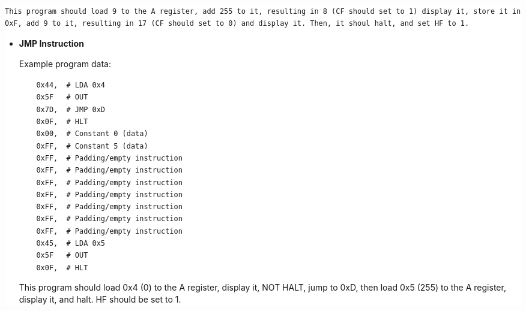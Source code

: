     This program should load 9 to the A register, add 255 to it, resulting in 8 (CF should set to 1) display it, store it in 0xF, add 9 to it, resulting in 17 (CF should set to 0) and display it. Then, it shoul halt, and set HF to 1.

- **JMP Instruction**

    Example program data:

    ```plaintext
        0x44,  # LDA 0x4
        0x5F   # OUT
        0x7D,  # JMP 0xD
        0x0F,  # HLT
        0x00,  # Constant 0 (data)
        0xFF,  # Constant 5 (data)
        0xFF,  # Padding/empty instruction
        0xFF,  # Padding/empty instruction
        0xFF,  # Padding/empty instruction
        0xFF,  # Padding/empty instruction
        0xFF,  # Padding/empty instruction
        0xFF,  # Padding/empty instruction
        0xFF,  # Padding/empty instruction
        0x45,  # LDA 0x5
        0x5F   # OUT
        0x0F,  # HLT
    ```

    This program should load 0x4 (0) to the A register, display it, NOT HALT, jump to 0xD, then load 0x5 (255) to the A register, display it, and halt. HF should be set to 1.
